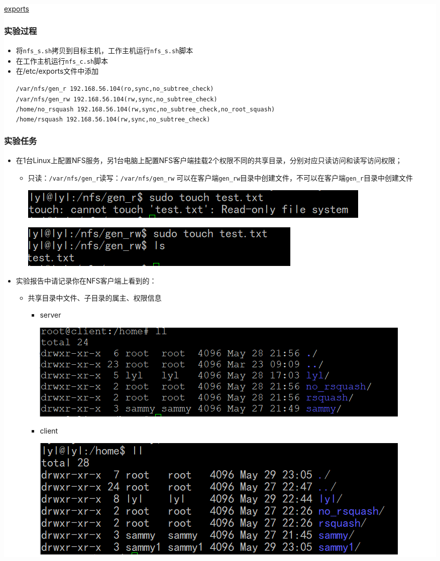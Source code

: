 [exports](configs/exports)
### 实验过程
+ 将`nfs_s.sh`拷贝到目标主机，工作主机运行`nfs_s.sh`脚本 
+ 在工作主机运行`nfs_c.sh`脚本
+ 在/etc/exports文件中添加
   ```
   /var/nfs/gen_r 192.168.56.104(ro,sync,no_subtree_check)
   /var/nfs/gen_rw 192.168.56.104(rw,sync,no_subtree_check)
   /home/no_rsquash 192.168.56.104(rw,sync,no_subtree_check,no_root_squash)
   /home/rsquash 192.168.56.104(rw,sync,no_subtree_check)
   ```
### 实验任务
+ 在1台Linux上配置NFS服务，另1台电脑上配置NFS客户端挂载2个权限不同的共享目录，分别对应只读访问和读写访问权限；
  - 只读：`/var/nfs/gen_r`读写：`/var/nfs/gen_rw`
可以在客户端`gen_rw`目录中创建文件，不可以在客户端`gen_r`目录中创建文件

     ![只读目录不能创建文件](img/只读目录不能创建文件.png)

     ![读写目录能创建文件](img/读写目录能创建文件.png)
+ 实验报告中请记录你在NFS客户端上看到的：
  - 共享目录中文件、子目录的属主、权限信息

    + server
  
      ![目标主机共享目录信息](img/目标主机共享目录信息.png)
    + client 
      
      ![工作主机共享目录信息](img/工作主机共享目录信息.png)
